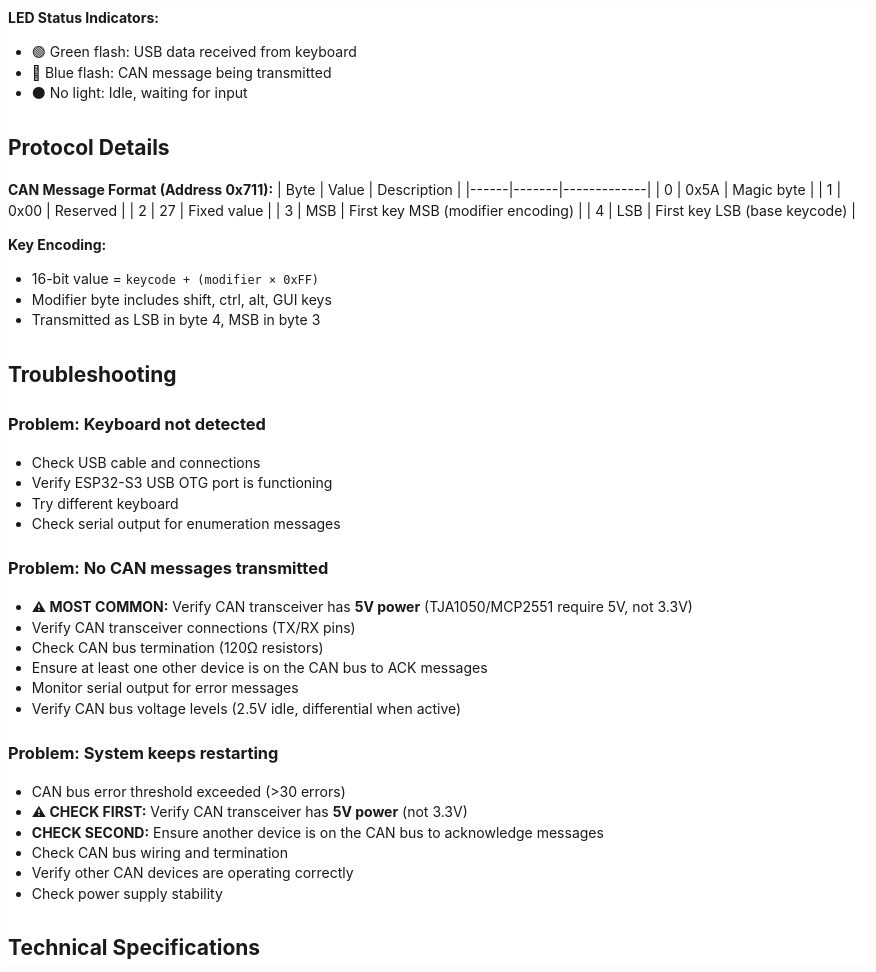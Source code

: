 **LED Status Indicators:**
- 🟢 Green flash: USB data received from keyboard
- 🔵 Blue flash: CAN message being transmitted
- ⚫ No light: Idle, waiting for input

## Protocol Details

**CAN Message Format (Address 0x711):**
| Byte | Value | Description |
|------|-------|-------------|
| 0 | 0x5A | Magic byte |
| 1 | 0x00 | Reserved |
| 2 | 27 | Fixed value |
| 3 | MSB | First key MSB (modifier encoding) |
| 4 | LSB | First key LSB (base keycode) |

**Key Encoding:**
- 16-bit value = `keycode + (modifier × 0xFF)`
- Modifier byte includes shift, ctrl, alt, GUI keys
- Transmitted as LSB in byte 4, MSB in byte 3

## Troubleshooting

### Problem: Keyboard not detected
- Check USB cable and connections
- Verify ESP32-S3 USB OTG port is functioning
- Try different keyboard
- Check serial output for enumeration messages

### Problem: No CAN messages transmitted
- **⚠️ MOST COMMON:** Verify CAN transceiver has **5V power** (TJA1050/MCP2551 require 5V, not 3.3V)
- Verify CAN transceiver connections (TX/RX pins)
- Check CAN bus termination (120Ω resistors)
- Ensure at least one other device is on the CAN bus to ACK messages
- Monitor serial output for error messages
- Verify CAN bus voltage levels (2.5V idle, differential when active)

### Problem: System keeps restarting
- CAN bus error threshold exceeded (>30 errors)
- **⚠️ CHECK FIRST:** Verify CAN transceiver has **5V power** (not 3.3V)
- **CHECK SECOND:** Ensure another device is on the CAN bus to acknowledge messages
- Check CAN bus wiring and termination
- Verify other CAN devices are operating correctly
- Check power supply stability

## Technical Specifications
